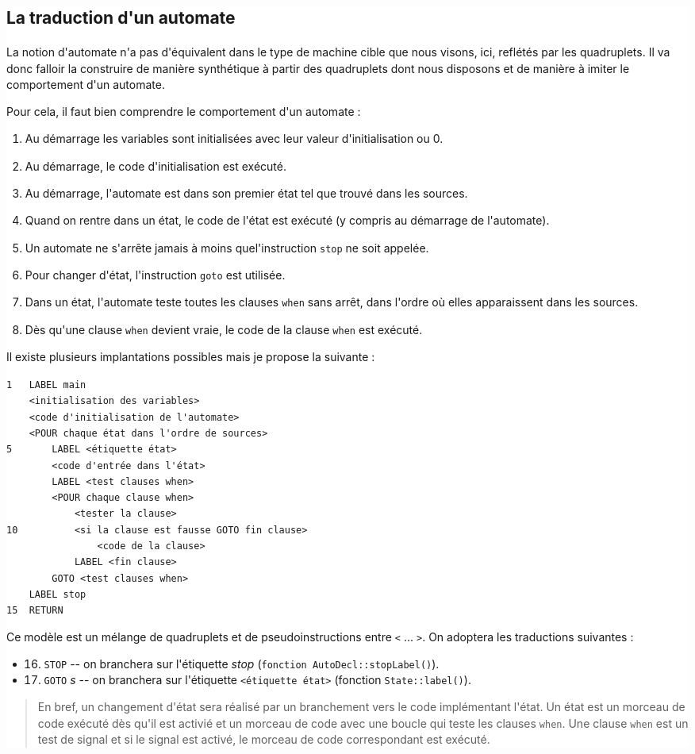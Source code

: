 

## La traduction d'un automate

La notion d'automate n'a pas d'équivalent dans le type de machine cible que nous visons, ici, reflétés par les quadruplets. Il va donc falloir la construire de manière synthétique à partir des quadruplets dont nous disposons et de manière à imiter le comportement d'un automate.

Pour cela, il faut bien comprendre le comportement d'un automate :

1. Au démarrage les variables sont initialisées avec leur valeur d'initialisation ou 0.

2. Au démarrage, le code d'initialisation est exécuté.

3. Au démarrage, l'automate est dans son premier état tel que trouvé dans les sources.

4. Quand on rentre dans un état, le code de l'état est exécuté (y compris au démarrage de l'automate).

5. Un automate ne s'arrête jamais à moins quel'instruction `stop` ne soit appelée.

6. Pour changer d'état, l'instruction `goto` est utilisée.

7. Dans un état, l'automate teste toutes les clauses `when` sans arrêt, dans l'ordre où elles
apparaissent dans les sources.

8. Dès qu'une clause `when` devient vraie, le code de la clause `when` est exécuté.

Il existe plusieurs implantations possibles mais je propose la suivante :

	1	LABEL main
		<initialisation des variables>
		<code d'initialisation de l'automate>
		<POUR chaque état dans l'ordre de sources>
	5		LABEL <étiquette état>
			<code d'entrée dans l'état>
			LABEL <test clauses when>
			<POUR chaque clause when>
				<tester la clause>
	10			<si la clause est fausse GOTO fin clause>
					<code de la clause>
				LABEL <fin clause>
			GOTO <test clauses when>
		LABEL stop
	15	RETURN


Ce modèle est un mélange de quadruplets et de pseudoinstructions entre `<` ... `>`. On adoptera les traductions suivantes :

* 16. `STOP` -- on branchera sur l'étiquette _stop_ (`fonction AutoDecl::stopLabel()`).
* 17. `GOTO` _s_ -- on branchera sur l'étiquette `<étiquette état>` (fonction `State::label()`).

> En bref, un changement d'état sera réalisé par un branchement vers le code implémentant l'état.
Un état est un morceau de code exécuté dès qu'il est activié et un morceau de code avec une
boucle qui teste les clauses `when`. Une clause `when` est un test de signal et si le signal est activé,
le morceau de code correspondant est exécuté.
